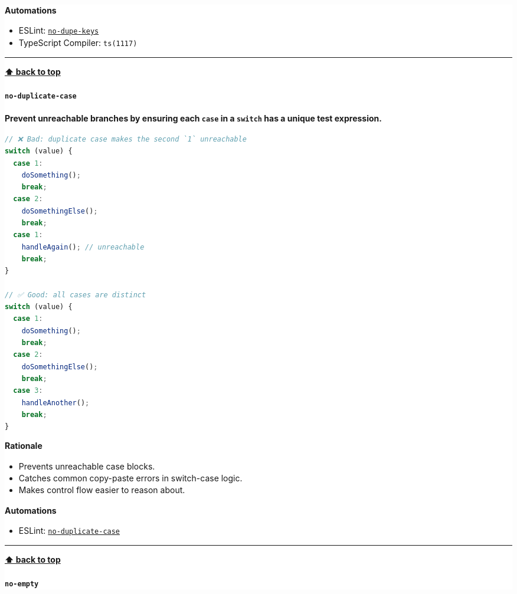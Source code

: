 **Automations**

- ESLint: [`no-dupe-keys`](https://eslint.org/docs/latest/rules/no-dupe-keys)
- TypeScript Compiler: `ts(1117)`

---

**[⬆ back to top](#table-of-contents)**

#### `no-duplicate-case`

**Prevent unreachable branches by ensuring each `case` in a `switch` has a unique test expression.**

```ts
// ❌ Bad: duplicate case makes the second `1` unreachable
switch (value) {
  case 1:
    doSomething();
    break;
  case 2:
    doSomethingElse();
    break;
  case 1:
    handleAgain(); // unreachable
    break;
}

// ✅ Good: all cases are distinct
switch (value) {
  case 1:
    doSomething();
    break;
  case 2:
    doSomethingElse();
    break;
  case 3:
    handleAnother();
    break;
}
```

**Rationale**

- Prevents unreachable case blocks.
- Catches common copy-paste errors in switch-case logic.
- Makes control flow easier to reason about.

**Automations**

- ESLint: [`no-duplicate-case`](https://eslint.org/docs/latest/rules/no-duplicate-case)

---

**[⬆ back to top](#table-of-contents)**

#### `no-empty`
